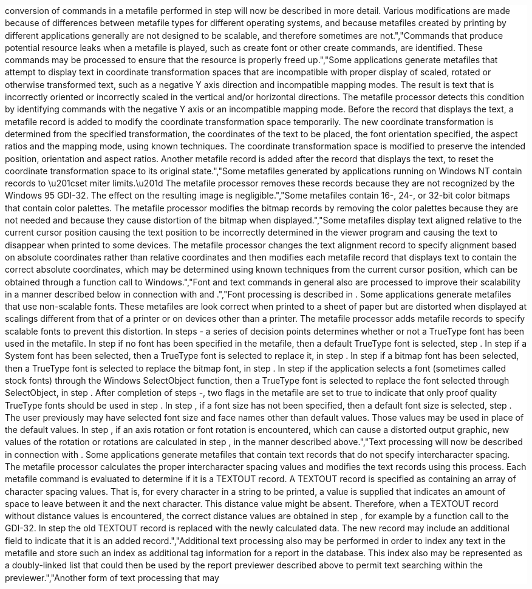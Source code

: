 conversion of commands in a metafile performed in step  will now be described in more detail. Various modifications are made because of differences between metafile types for different operating systems, and because metafiles created by printing by different applications generally are not designed to be scalable, and therefore sometimes are not.","Commands that produce potential resource leaks when a metafile is played, such as create font or other create commands, are identified. These commands may be processed to ensure that the resource is properly freed up.","Some applications generate metafiles that attempt to display text in coordinate transformation spaces that are incompatible with proper display of scaled, rotated or otherwise transformed text, such as a negative Y axis direction and incompatible mapping modes. The result is text that is incorrectly oriented or incorrectly scaled in the vertical and\/or horizontal directions. The metafile processor detects this condition by identifying commands with the negative Y axis or an incompatible mapping mode. Before the record that displays the text, a metafile record is added to modify the coordinate transformation space temporarily. The new coordinate transformation is determined from the specified transformation, the coordinates of the text to be placed, the font orientation specified, the aspect ratios and the mapping mode, using known techniques. The coordinate transformation space is modified to preserve the intended position, orientation and aspect ratios. Another metafile record is added after the record that displays the text, to reset the coordinate transformation space to its original state.","Some metafiles generated by applications running on Windows NT contain records to \u201cset miter limits.\u201d The metafile processor removes these records because they are not recognized by the Windows 95 GDI-32. The effect on the resulting image is negligible.","Some metafiles contain 16-, 24-, or 32-bit color bitmaps that contain color palettes. The metafile processor modifies the bitmap records by removing the color palettes because they are not needed and because they cause distortion of the bitmap when displayed.","Some metafiles display text aligned relative to the current cursor position causing the text position to be incorrectly determined in the viewer program and causing the text to disappear when printed to some devices. The metafile processor changes the text alignment record to specify alignment based on absolute coordinates rather than relative coordinates and then modifies each metafile record that displays text to contain the correct absolute coordinates, which may be determined using known techniques from the current cursor position, which can be obtained through a function call to Windows.","Font and text commands in general also are processed to improve their scalability in a manner described below in connection with  and .","Font processing is described in . Some applications generate metafiles that use non-scalable fonts. These metafiles are look correct when printed to a sheet of paper but are distorted when displayed at scalings different from that of a printer or on devices other than a printer. The metafile processor adds metafile records to specify scalable fonts to prevent this distortion. In steps - a series of decision points determines whether or not a TrueType font has been used in the metafile. In step  if no font has been specified in the metafile, then a default TrueType font is selected, step . In step  if a System font has been selected, then a TrueType font is selected to replace it, in step . In step  if a bitmap font has been selected, then a TrueType font is selected to replace the bitmap font, in step . In step  if the application selects a font (sometimes called stock fonts) through the Windows SelectObject function, then a TrueType font is selected to replace the font selected through SelectObject, in step . After completion of steps -, two flags in the metafile are set to true to indicate that only proof quality TrueType fonts should be used in step . In step , if a font size has not been specified, then a default font size is selected, step . The user previously may have selected font size and face names other than default values. Those values may be used in place of the default values. In step , if an axis rotation or font rotation is encountered, which can cause a distorted output graphic, new values of the rotation or rotations are calculated in step , in the manner described above.","Text processing will now be described in connection with . Some applications generate metafiles that contain text records that do not specify intercharacter spacing. The metafile processor calculates the proper intercharacter spacing values and modifies the text records using this process. Each metafile command is evaluated to determine if it is a TEXTOUT record. A TEXTOUT record is specified as containing an array of character spacing values. That is, for every character in a string to be printed, a value is supplied that indicates an amount of space to leave between it and the next character. This distance value might be absent. Therefore, when a TEXTOUT record without distance values is encountered, the correct distance values are obtained in step , for example by a function call to the GDI-32. In step  the old TEXTOUT record is replaced with the newly calculated data. The new record may include an additional field to indicate that it is an added record.","Additional text processing also may be performed in order to index any text in the metafile and store such an index as additional tag information for a report in the database. This index also may be represented as a doubly-linked list that could then be used by the report previewer  described above to permit text searching within the previewer.","Another form of text processing that may